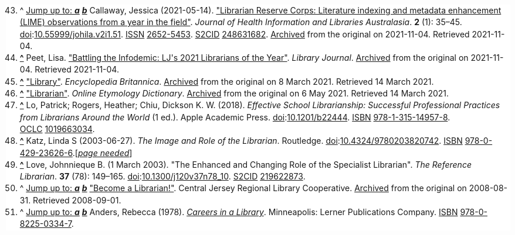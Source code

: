 43. ^ [Jump up to: _**a**_](#cite_ref-Callaway_35–45_43-0) [_**b**_](#cite_ref-Callaway_35–45_43-1) Callaway, Jessica (2021-05-14). ["Librarian Reserve Corps: Literature indexing and metadata enhancement (LIME) observations from a year in the field"](https://www.johila.org/index.php/Johila/article/view/51). _Journal of Health Information and Libraries Australasia_. **2** (1): 35–45. [doi](/wiki/Doi_(identifier) "Doi (identifier)"):[10.55999/johila.v2i1.51](https://doi.org/10.55999%2Fjohila.v2i1.51). [ISSN](/wiki/ISSN_(identifier) "ISSN (identifier)") [2652-5453](https://www.worldcat.org/issn/2652-5453). [S2CID](/wiki/S2CID_(identifier) "S2CID (identifier)") [248631682](https://api.semanticscholar.org/CorpusID:248631682). [Archived](https://web.archive.org/web/20211104210603/https://www.johila.org/index.php/Johila/article/view/51) from the original on 2021-11-04. Retrieved 2021-11-04.
44. **[^](#cite_ref-44 "Jump up")** Peet, Lisa. ["Battling the Infodemic: LJ's 2021 Librarians of the Year"](https://www.libraryjournal.com/?detailStory=Battling-the-Infodemic-LJs-2021-Librarians-of-the-Year-covid-19). _Library Journal_. [Archived](https://web.archive.org/web/20211104210559/https://www.libraryjournal.com/?detailStory=Battling-the-Infodemic-LJs-2021-Librarians-of-the-Year-covid-19) from the original on 2021-11-04. Retrieved 2021-11-04.
45. **[^](#cite_ref-eb_45-0 "Jump up")** ["Library"](https://www.britannica.com/topic/library). _Encyclopedia Britannica_. [Archived](https://web.archive.org/web/20210308093618/https://www.britannica.com/topic/library) from the original on 8 March 2021. Retrieved 14 March 2021.
46. **[^](#cite_ref-etymology_46-0 "Jump up")** ["Librarian"](https://www.etymonline.com/word/librarian). _Online Etymology Dictionary_. [Archived](https://web.archive.org/web/20210506060341/https://www.etymonline.com/word/librarian) from the original on 6 May 2021. Retrieved 14 March 2021.
47. **[^](#cite_ref-47 "Jump up")** Lo, Patrick; Rogers, Heather; Chiu, Dickson K. W. (2018). _Effective School Librarianship: Successful Professional Practices from Librarians Around the World_ (1 ed.). Apple Academic Press. [doi](/wiki/Doi_(identifier) "Doi (identifier)"):[10.1201/b22444](https://doi.org/10.1201%2Fb22444). [ISBN](/wiki/ISBN_(identifier) "ISBN (identifier)") [978-1-315-14957-8](/wiki/Special:BookSources/978-1-315-14957-8 "Special:BookSources/978-1-315-14957-8"). [OCLC](/wiki/OCLC_(identifier) "OCLC (identifier)") [1019663034](https://www.worldcat.org/oclc/1019663034).
48. **[^](#cite_ref-48 "Jump up")** Katz, Linda S (2003-06-27). _The Image and Role of the Librarian_. Routledge. [doi](/wiki/Doi_(identifier) "Doi (identifier)"):[10.4324/9780203820742](https://doi.org/10.4324%2F9780203820742). [ISBN](/wiki/ISBN_(identifier) "ISBN (identifier)") [978-0-429-23626-6](/wiki/Special:BookSources/978-0-429-23626-6 "Special:BookSources/978-0-429-23626-6").[_[page needed](/wiki/Wikipedia:Citing_sources "Wikipedia:Citing sources")_]
49. **[^](#cite_ref-49 "Jump up")** Love, Johnnieque B. (1 March 2003). "The Enhanced and Changing Role of the Specialist Librarian". _The Reference Librarian_. **37** (78): 149–165. [doi](/wiki/Doi_(identifier) "Doi (identifier)"):[10.1300/j120v37n78_10](https://doi.org/10.1300%2Fj120v37n78_10). [S2CID](/wiki/S2CID_(identifier) "S2CID (identifier)") [219622873](https://api.semanticscholar.org/CorpusID:219622873).
50. ^ [Jump up to: _**a**_](#cite_ref-become_50-0) [_**b**_](#cite_ref-become_50-1) ["Become a Librarian!"](http://www.becomealibrarian.org/). Central Jersey Regional Library Cooperative. [Archived](https://web.archive.org/web/20080831094017/http://www.becomealibrarian.org/) from the original on 2008-08-31. Retrieved 2008-09-01.
51. ^ [Jump up to: _**a**_](#cite_ref-anders78_51-0) [_**b**_](#cite_ref-anders78_51-1) Anders, Rebecca (1978). [_Careers in a Library_](https://archive.org/details/careersinlibrary00ande). Minneapolis: Lerner Publications Company. [ISBN](/wiki/ISBN_(identifier) "ISBN (identifier)") [978-0-8225-0334-7](/wiki/Special:BookSources/978-0-8225-0334-7 "Special:BookSources/978-0-8225-0334-7").
